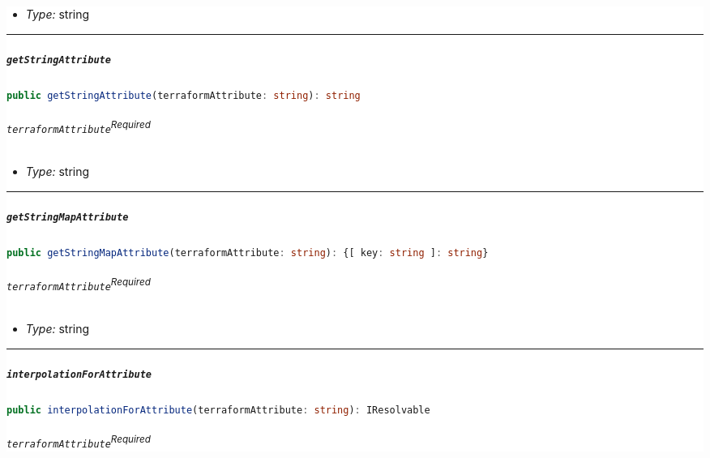 - *Type:* string

---

##### `getStringAttribute` <a name="getStringAttribute" id="@cdktf/provider-opentelekomcloud.dataOpentelekomcloudCesMultipleMetricDataV1.DataOpentelekomcloudCesMultipleMetricDataV1.getStringAttribute"></a>

```typescript
public getStringAttribute(terraformAttribute: string): string
```

###### `terraformAttribute`<sup>Required</sup> <a name="terraformAttribute" id="@cdktf/provider-opentelekomcloud.dataOpentelekomcloudCesMultipleMetricDataV1.DataOpentelekomcloudCesMultipleMetricDataV1.getStringAttribute.parameter.terraformAttribute"></a>

- *Type:* string

---

##### `getStringMapAttribute` <a name="getStringMapAttribute" id="@cdktf/provider-opentelekomcloud.dataOpentelekomcloudCesMultipleMetricDataV1.DataOpentelekomcloudCesMultipleMetricDataV1.getStringMapAttribute"></a>

```typescript
public getStringMapAttribute(terraformAttribute: string): {[ key: string ]: string}
```

###### `terraformAttribute`<sup>Required</sup> <a name="terraformAttribute" id="@cdktf/provider-opentelekomcloud.dataOpentelekomcloudCesMultipleMetricDataV1.DataOpentelekomcloudCesMultipleMetricDataV1.getStringMapAttribute.parameter.terraformAttribute"></a>

- *Type:* string

---

##### `interpolationForAttribute` <a name="interpolationForAttribute" id="@cdktf/provider-opentelekomcloud.dataOpentelekomcloudCesMultipleMetricDataV1.DataOpentelekomcloudCesMultipleMetricDataV1.interpolationForAttribute"></a>

```typescript
public interpolationForAttribute(terraformAttribute: string): IResolvable
```

###### `terraformAttribute`<sup>Required</sup> <a name="terraformAttribute" id="@cdktf/provider-opentelekomcloud.dataOpentelekomcloudCesMultipleMetricDataV1.DataOpentelekomcloudCesMultipleMetricDataV1.interpolationForAttribute.parameter.terraformAttribute"></a>
